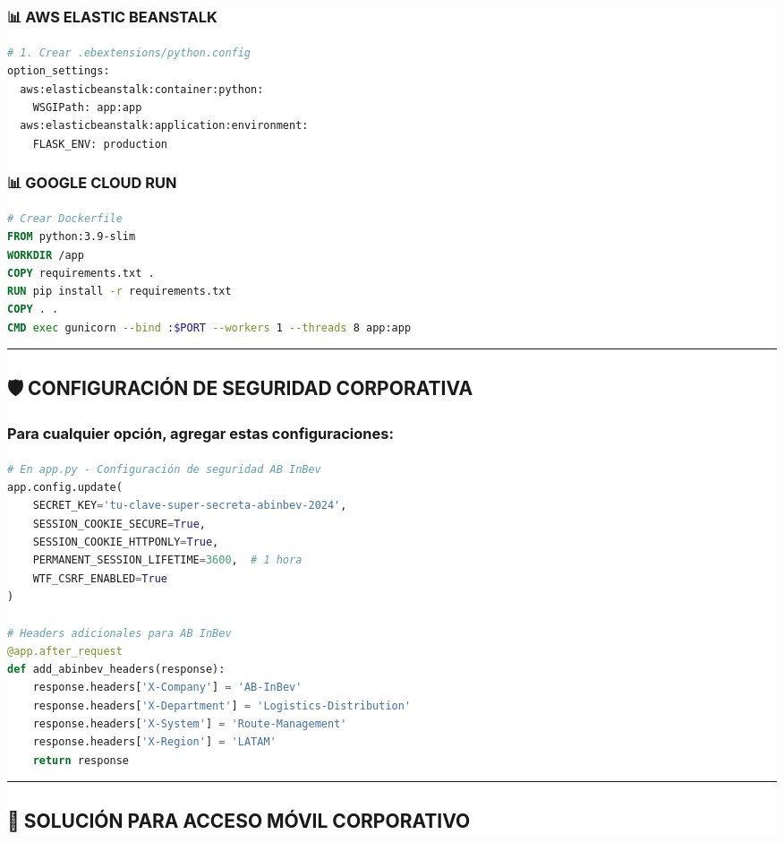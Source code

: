 ### 📊 AWS ELASTIC BEANSTALK
```bash
# 1. Crear .ebextensions/python.config
option_settings:
  aws:elasticbeanstalk:container:python:
    WSGIPath: app:app
  aws:elasticbeanstalk:application:environment:
    FLASK_ENV: production
```

### 📊 GOOGLE CLOUD RUN
```dockerfile
# Crear Dockerfile
FROM python:3.9-slim
WORKDIR /app
COPY requirements.txt .
RUN pip install -r requirements.txt
COPY . .
CMD exec gunicorn --bind :$PORT --workers 1 --threads 8 app:app
```

---

## 🛡️ CONFIGURACIÓN DE SEGURIDAD CORPORATIVA

### Para cualquier opción, agregar estas configuraciones:

```python
# En app.py - Configuración de seguridad AB InBev
app.config.update(
    SECRET_KEY='tu-clave-super-secreta-abinbev-2024',
    SESSION_COOKIE_SECURE=True,
    SESSION_COOKIE_HTTPONLY=True,
    PERMANENT_SESSION_LIFETIME=3600,  # 1 hora
    WTF_CSRF_ENABLED=True
)

# Headers adicionales para AB InBev
@app.after_request
def add_abinbev_headers(response):
    response.headers['X-Company'] = 'AB-InBev'
    response.headers['X-Department'] = 'Logistics-Distribution'
    response.headers['X-System'] = 'Route-Management'
    response.headers['X-Region'] = 'LATAM'
    return response
```

---

## 📱 SOLUCIÓN PARA ACCESO MÓVIL CORPORATIVO

